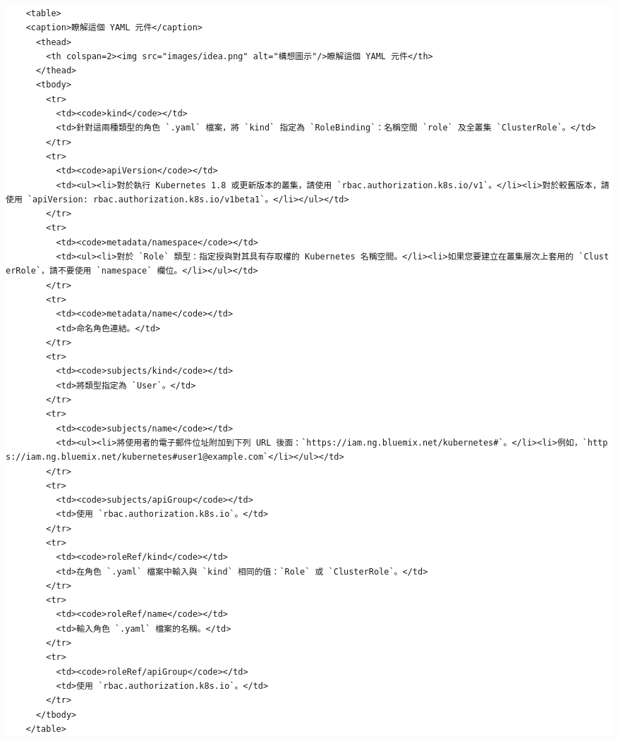         <table>
        <caption>瞭解這個 YAML 元件</caption>
          <thead>
            <th colspan=2><img src="images/idea.png" alt="構想圖示"/>瞭解這個 YAML 元件</th>
          </thead>
          <tbody>
            <tr>
              <td><code>kind</code></td>
              <td>針對這兩種類型的角色 `.yaml` 檔案，將 `kind` 指定為 `RoleBinding`：名稱空間 `role` 及全叢集 `ClusterRole`。</td>
            </tr>
            <tr>
              <td><code>apiVersion</code></td>
              <td><ul><li>對於執行 Kubernetes 1.8 或更新版本的叢集，請使用 `rbac.authorization.k8s.io/v1`。</li><li>對於較舊版本，請使用 `apiVersion: rbac.authorization.k8s.io/v1beta1`。</li></ul></td>
            </tr>
            <tr>
              <td><code>metadata/namespace</code></td>
              <td><ul><li>對於 `Role` 類型：指定授與對其具有存取權的 Kubernetes 名稱空間。</li><li>如果您要建立在叢集層次上套用的 `ClusterRole`，請不要使用 `namespace` 欄位。</li></ul></td>
            </tr>
            <tr>
              <td><code>metadata/name</code></td>
              <td>命名角色連結。</td>
            </tr>
            <tr>
              <td><code>subjects/kind</code></td>
              <td>將類型指定為 `User`。</td>
            </tr>
            <tr>
              <td><code>subjects/name</code></td>
              <td><ul><li>將使用者的電子郵件位址附加到下列 URL 後面：`https://iam.ng.bluemix.net/kubernetes#`。</li><li>例如，`https://iam.ng.bluemix.net/kubernetes#user1@example.com`</li></ul></td>
            </tr>
            <tr>
              <td><code>subjects/apiGroup</code></td>
              <td>使用 `rbac.authorization.k8s.io`。</td>
            </tr>
            <tr>
              <td><code>roleRef/kind</code></td>
              <td>在角色 `.yaml` 檔案中輸入與 `kind` 相同的值：`Role` 或 `ClusterRole`。</td>
            </tr>
            <tr>
              <td><code>roleRef/name</code></td>
              <td>輸入角色 `.yaml` 檔案的名稱。</td>
            </tr>
            <tr>
              <td><code>roleRef/apiGroup</code></td>
              <td>使用 `rbac.authorization.k8s.io`。</td>
            </tr>
          </tbody>
        </table>
